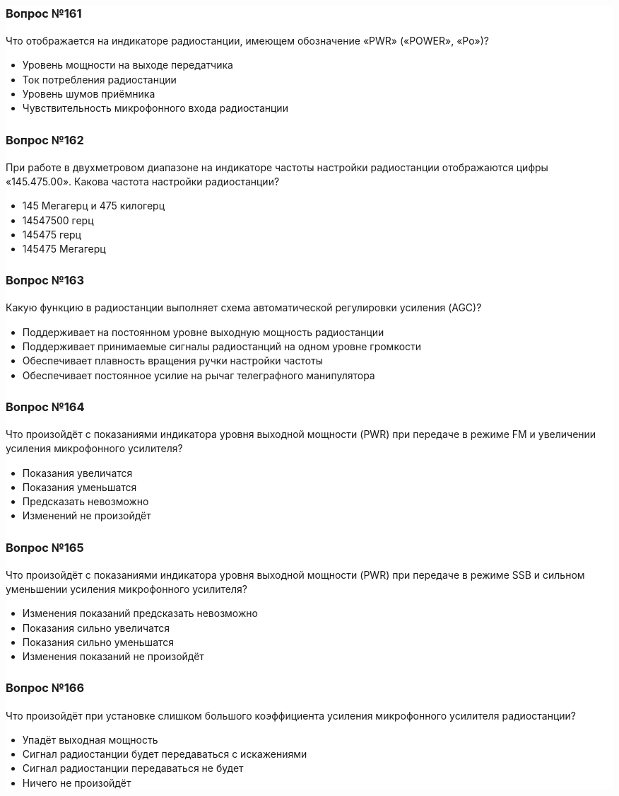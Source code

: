### Вопрос №161

Что отображается на индикаторе радиостанции, имеющем обозначение «PWR» («POWER», «Po»)?

- Уровень мощности на выходе передатчика
- Ток потребления радиостанции
- Уровень шумов приёмника
- Чувствительность микрофонного входа радиостанции

### Вопрос №162

При работе в двухметровом диапазоне на индикаторе частоты настройки радиостанции отображаются цифры «145.475.00». Какова частота настройки радиостанции?

- 145 Мегагерц и 475 килогерц
- 14547500 герц
- 145475 герц
- 145475 Мегагерц

### Вопрос №163

Какую функцию в радиостанции выполняет схема автоматической регулировки усиления (AGC)?

- Поддерживает на постоянном уровне выходную мощность радиостанции
- Поддерживает принимаемые сигналы радиостанций на одном уровне громкости
- Обеспечивает плавность вращения ручки настройки частоты
- Обеспечивает постоянное усилие на рычаг телеграфного манипулятора

### Вопрос №164

Что произойдёт с показаниями индикатора уровня выходной мощности (PWR) при передаче в режиме FM и увеличении усиления микрофонного усилителя?

- Показания увеличатся
- Показания уменьшатся
- Предсказать невозможно
- Изменений не произойдёт

### Вопрос №165

Что произойдёт с показаниями индикатора уровня выходной мощности (PWR) при передаче в режиме SSB и сильном уменьшении усиления микрофонного усилителя?

- Изменения показаний предсказать невозможно
- Показания сильно увеличатся
- Показания сильно уменьшатся
- Изменения показаний не произойдёт

### Вопрос №166

Что произойдёт при установке слишком большого коэффициента усиления микрофонного усилителя радиостанции?

- Упадёт выходная мощность
- Сигнал радиостанции будет передаваться с искажениями
- Сигнал радиостанции передаваться не будет
- Ничего не произойдёт
